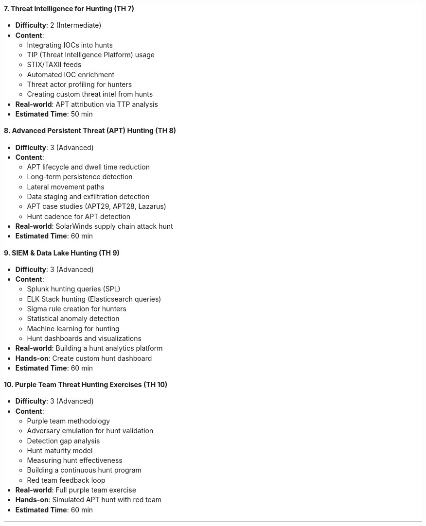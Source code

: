 **7. Threat Intelligence for Hunting (TH 7)**
- **Difficulty**: 2 (Intermediate)
- **Content**:
  - Integrating IOCs into hunts
  - TIP (Threat Intelligence Platform) usage
  - STIX/TAXII feeds
  - Automated IOC enrichment
  - Threat actor profiling for hunters
  - Creating custom threat intel from hunts
- **Real-world**: APT attribution via TTP analysis
- **Estimated Time**: 50 min

**8. Advanced Persistent Threat (APT) Hunting (TH 8)**
- **Difficulty**: 3 (Advanced)
- **Content**:
  - APT lifecycle and dwell time reduction
  - Long-term persistence detection
  - Lateral movement paths
  - Data staging and exfiltration detection
  - APT case studies (APT29, APT28, Lazarus)
  - Hunt cadence for APT detection
- **Real-world**: SolarWinds supply chain attack hunt
- **Estimated Time**: 60 min

**9. SIEM & Data Lake Hunting (TH 9)**
- **Difficulty**: 3 (Advanced)
- **Content**:
  - Splunk hunting queries (SPL)
  - ELK Stack hunting (Elasticsearch queries)
  - Sigma rule creation for hunters
  - Statistical anomaly detection
  - Machine learning for hunting
  - Hunt dashboards and visualizations
- **Real-world**: Building a hunt analytics platform
- **Hands-on**: Create custom hunt dashboard
- **Estimated Time**: 60 min

**10. Purple Team Threat Hunting Exercises (TH 10)**
- **Difficulty**: 3 (Advanced)
- **Content**:
  - Purple team methodology
  - Adversary emulation for hunt validation
  - Detection gap analysis
  - Hunt maturity model
  - Measuring hunt effectiveness
  - Building a continuous hunt program
  - Red team feedback loop
- **Real-world**: Full purple team exercise
- **Hands-on**: Simulated APT hunt with red team
- **Estimated Time**: 60 min

---
